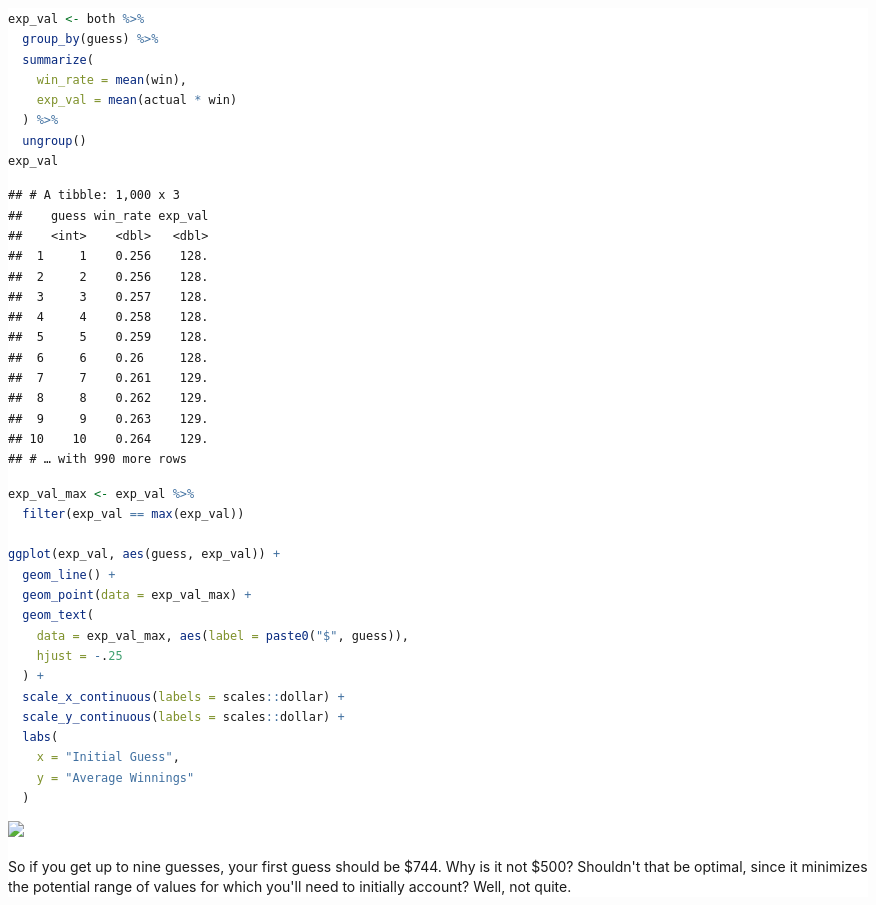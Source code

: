 
```r
exp_val <- both %>%
  group_by(guess) %>%
  summarize(
    win_rate = mean(win),
    exp_val = mean(actual * win)
  ) %>%
  ungroup()
exp_val
```

```
## # A tibble: 1,000 x 3
##    guess win_rate exp_val
##    <int>    <dbl>   <dbl>
##  1     1    0.256    128.
##  2     2    0.256    128.
##  3     3    0.257    128.
##  4     4    0.258    128.
##  5     5    0.259    128.
##  6     6    0.26     128.
##  7     7    0.261    129.
##  8     8    0.262    129.
##  9     9    0.263    129.
## 10    10    0.264    129.
## # … with 990 more rows
```

```r
exp_val_max <- exp_val %>%
  filter(exp_val == max(exp_val))

ggplot(exp_val, aes(guess, exp_val)) +
  geom_line() +
  geom_point(data = exp_val_max) +
  geom_text(
    data = exp_val_max, aes(label = paste0("$", guess)),
    hjust = -.25
  ) +
  scale_x_continuous(labels = scales::dollar) +
  scale_y_continuous(labels = scales::dollar) +
  labs(
    x = "Initial Guess",
    y = "Average Winnings"
  )
```

<img src="{{< blogdown/postref >}}index_files/figure-html/exp_val-1.png" width="672" />

So if you get up to nine guesses, your first guess should be $744. Why is it not $500? Shouldn't that be optimal, since it minimizes the potential range of values for which you'll need to initially account? Well, not quite.
